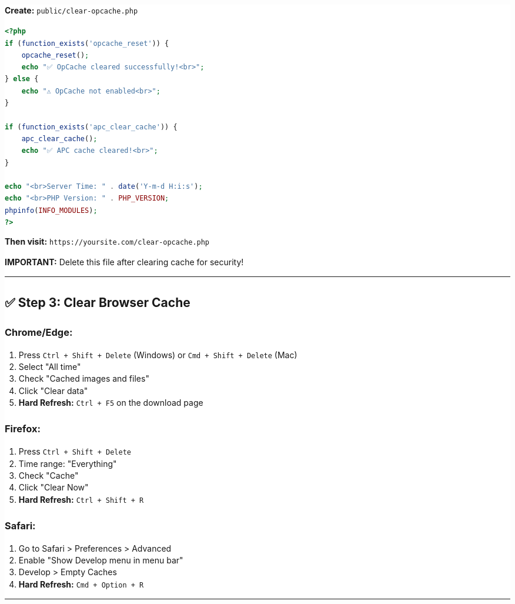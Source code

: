 **Create:** `public/clear-opcache.php`

```php
<?php
if (function_exists('opcache_reset')) {
    opcache_reset();
    echo "✅ OpCache cleared successfully!<br>";
} else {
    echo "⚠️ OpCache not enabled<br>";
}

if (function_exists('apc_clear_cache')) {
    apc_clear_cache();
    echo "✅ APC cache cleared!<br>";
}

echo "<br>Server Time: " . date('Y-m-d H:i:s');
echo "<br>PHP Version: " . PHP_VERSION;
phpinfo(INFO_MODULES);
?>
```

**Then visit:** `https://yoursite.com/clear-opcache.php`

**IMPORTANT:** Delete this file after clearing cache for security!

---

## ✅ Step 3: Clear Browser Cache

### Chrome/Edge:
1. Press `Ctrl + Shift + Delete` (Windows) or `Cmd + Shift + Delete` (Mac)
2. Select "All time" 
3. Check "Cached images and files"
4. Click "Clear data"
5. **Hard Refresh:** `Ctrl + F5` on the download page

### Firefox:
1. Press `Ctrl + Shift + Delete`
2. Time range: "Everything"
3. Check "Cache"
4. Click "Clear Now"
5. **Hard Refresh:** `Ctrl + Shift + R`

### Safari:
1. Go to Safari > Preferences > Advanced
2. Enable "Show Develop menu in menu bar"
3. Develop > Empty Caches
4. **Hard Refresh:** `Cmd + Option + R`

---
